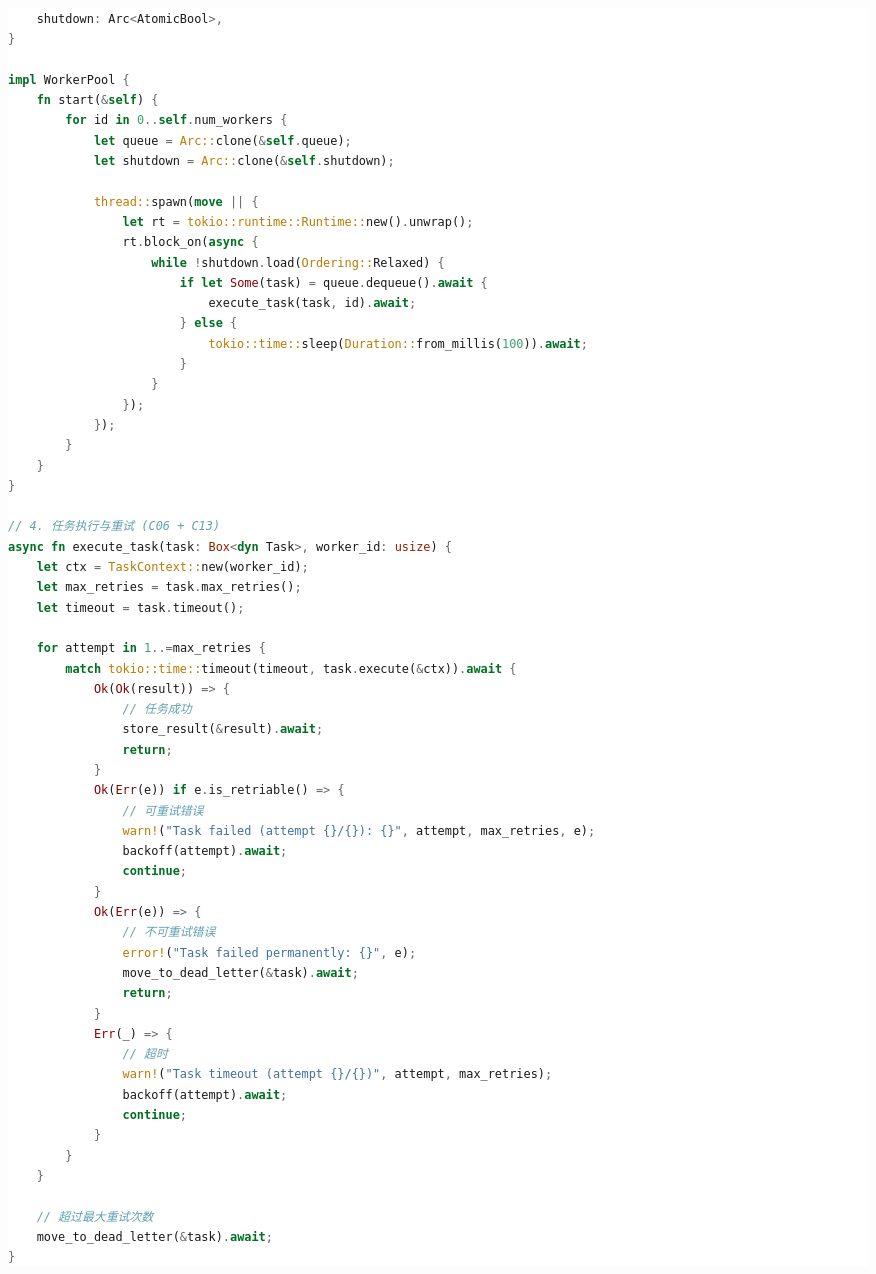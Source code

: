 ```rust
    shutdown: Arc<AtomicBool>,
}

impl WorkerPool {
    fn start(&self) {
        for id in 0..self.num_workers {
            let queue = Arc::clone(&self.queue);
            let shutdown = Arc::clone(&self.shutdown);
            
            thread::spawn(move || {
                let rt = tokio::runtime::Runtime::new().unwrap();
                rt.block_on(async {
                    while !shutdown.load(Ordering::Relaxed) {
                        if let Some(task) = queue.dequeue().await {
                            execute_task(task, id).await;
                        } else {
                            tokio::time::sleep(Duration::from_millis(100)).await;
                        }
                    }
                });
            });
        }
    }
}

// 4. 任务执行与重试 (C06 + C13)
async fn execute_task(task: Box<dyn Task>, worker_id: usize) {
    let ctx = TaskContext::new(worker_id);
    let max_retries = task.max_retries();
    let timeout = task.timeout();
    
    for attempt in 1..=max_retries {
        match tokio::time::timeout(timeout, task.execute(&ctx)).await {
            Ok(Ok(result)) => {
                // 任务成功
                store_result(&result).await;
                return;
            }
            Ok(Err(e)) if e.is_retriable() => {
                // 可重试错误
                warn!("Task failed (attempt {}/{}): {}", attempt, max_retries, e);
                backoff(attempt).await;
                continue;
            }
            Ok(Err(e)) => {
                // 不可重试错误
                error!("Task failed permanently: {}", e);
                move_to_dead_letter(&task).await;
                return;
            }
            Err(_) => {
                // 超时
                warn!("Task timeout (attempt {}/{})", attempt, max_retries);
                backoff(attempt).await;
                continue;
            }
        }
    }
    
    // 超过最大重试次数
    move_to_dead_letter(&task).await;
}

```